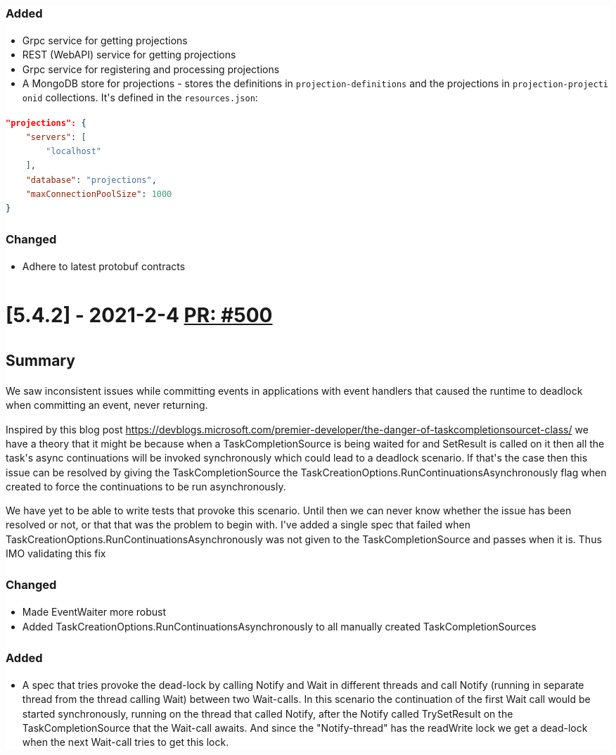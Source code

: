 ### Added

- Grpc service for getting projections
- REST (WebAPI) service for getting projections
- Grpc service for registering and processing projections
- A MongoDB store for projections - stores the definitions in `projection-definitions` and the projections in `projection-projectionid` collections. It's defined in the `resources.json`:
```json
"projections": {
    "servers": [
        "localhost"
    ],
    "database": "projections",
    "maxConnectionPoolSize": 1000
}
```

### Changed

- Adhere to latest protobuf contracts


# [5.4.2] - 2021-2-4 [PR: #500](https://github.com/dolittle/Runtime/pull/500)
## Summary

We saw inconsistent issues while committing events in applications with event handlers that caused the runtime to deadlock when committing an event, never returning.

Inspired by this blog post https://devblogs.microsoft.com/premier-developer/the-danger-of-taskcompletionsourcet-class/ we have a theory that it might be because when a TaskCompletionSource is being waited for and SetResult is called on it then all the task's async continuations will be invoked synchronously which could lead to a deadlock scenario. If that's the case then this issue can be resolved by giving the TaskCompletionSource the TaskCreationOptions.RunContinuationsAsynchronously flag when created to force the continuations to be run asynchronously.

We have yet to be able to write tests that provoke this scenario. Until then we can never know whether the issue has been resolved or not, or that that was the problem to begin with. I've added a single spec that failed when TaskCreationOptions.RunContinuationsAsynchronously was not given to the TaskCompletionSource and passes when it is. Thus IMO validating this fix

### Changed

- Made EventWaiter more robust
- Added TaskCreationOptions.RunContinuationsAsynchronously to all manually created TaskCompletionSources

### Added
- A spec that tries provoke the dead-lock by calling Notify and Wait in different threads and call Notify (running in separate thread from the thread calling Wait) between two Wait-calls. In this scenario the continuation of the first Wait call would be started synchronously, running on the thread that called Notify, after the Notify called TrySetResult on the TaskCompletionSource that the Wait-call awaits. And since the "Notify-thread" has the readWrite lock we get a dead-lock when the next Wait-call tries to get this lock.
